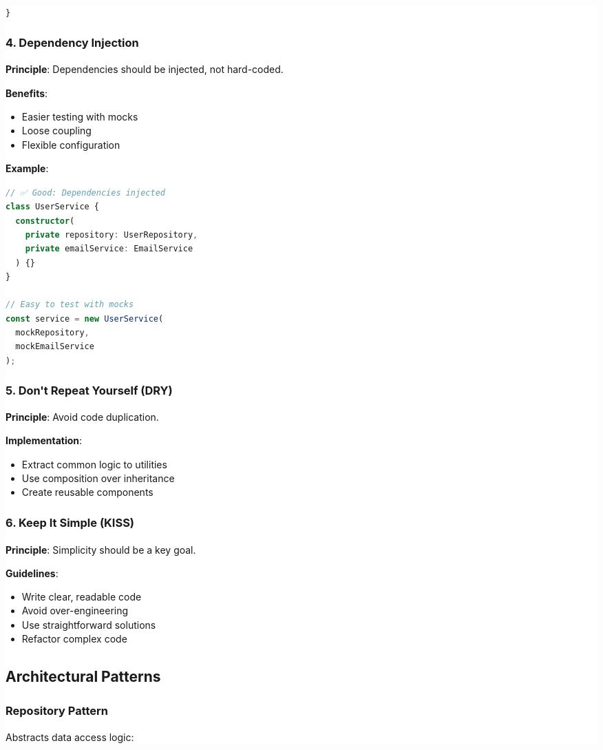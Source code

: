 ```typescript
}
```

### 4. Dependency Injection

**Principle**: Dependencies should be injected, not hard-coded.

**Benefits**:
- Easier testing with mocks
- Loose coupling
- Flexible configuration

**Example**:
```typescript
// ✅ Good: Dependencies injected
class UserService {
  constructor(
    private repository: UserRepository,
    private emailService: EmailService
  ) {}
}

// Easy to test with mocks
const service = new UserService(
  mockRepository,
  mockEmailService
);
```

### 5. Don't Repeat Yourself (DRY)

**Principle**: Avoid code duplication.

**Implementation**:
- Extract common logic to utilities
- Use composition over inheritance
- Create reusable components

### 6. Keep It Simple (KISS)

**Principle**: Simplicity should be a key goal.

**Guidelines**:
- Write clear, readable code
- Avoid over-engineering
- Use straightforward solutions
- Refactor complex code

## Architectural Patterns

### Repository Pattern

Abstracts data access logic:
